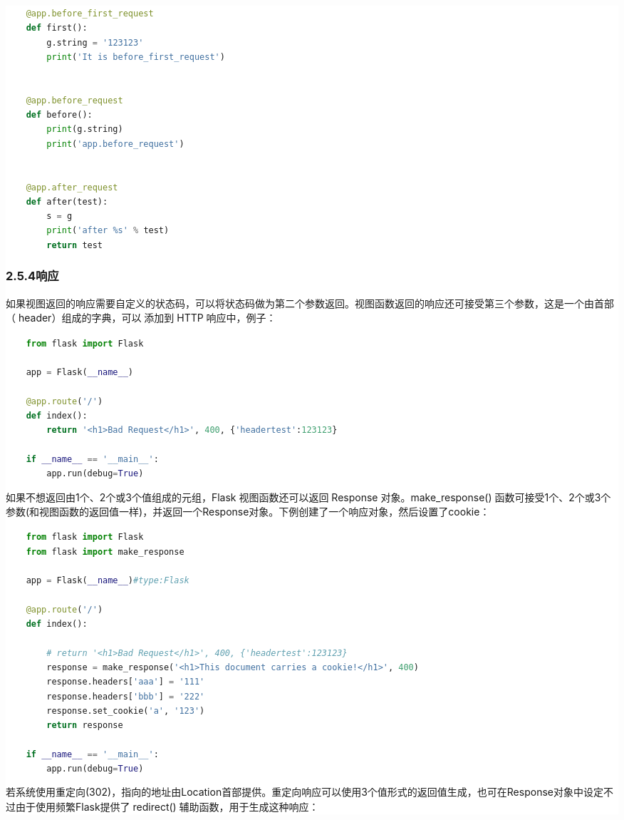 ```python
    @app.before_first_request
    def first():
        g.string = '123123'
        print('It is before_first_request')


    @app.before_request
    def before():
        print(g.string)
        print('app.before_request')


    @app.after_request
    def after(test):
        s = g
        print('after %s' % test)
        return test
```

### 2.5.4响应
如果视图返回的响应需要自定义的状态码，可以将状态码做为第二个参数返回。视图函数返回的响应还可接受第三个参数，这是一个由首部（ header）组成的字典，可以
添加到 HTTP 响应中，例子：
    
```python
    from flask import Flask

    app = Flask(__name__)

    @app.route('/')
    def index():
        return '<h1>Bad Request</h1>', 400, {'headertest':123123}

    if __name__ == '__main__':
        app.run(debug=True)
```
如果不想返回由1个、2个或3个值组成的元组，Flask 视图函数还可以返回 Response 对象。make_response() 函数可接受1个、2个或3个参数(和视图函数的返回值一样)，并返回一个Response对象。下例创建了一个响应对象，然后设置了cookie：

```python
    from flask import Flask
    from flask import make_response

    app = Flask(__name__)#type:Flask

    @app.route('/')
    def index():

        # return '<h1>Bad Request</h1>', 400, {'headertest':123123}
        response = make_response('<h1>This document carries a cookie!</h1>', 400)
        response.headers['aaa'] = '111'
        response.headers['bbb'] = '222'
        response.set_cookie('a', '123')
        return response

    if __name__ == '__main__':
        app.run(debug=True)
```
若系统使用重定向(302)，指向的地址由Location首部提供。重定向响应可以使用3个值形式的返回值生成，也可在Response对象中设定不过由于使用频繁Flask提供了 redirect() 辅助函数，用于生成这种响应：
